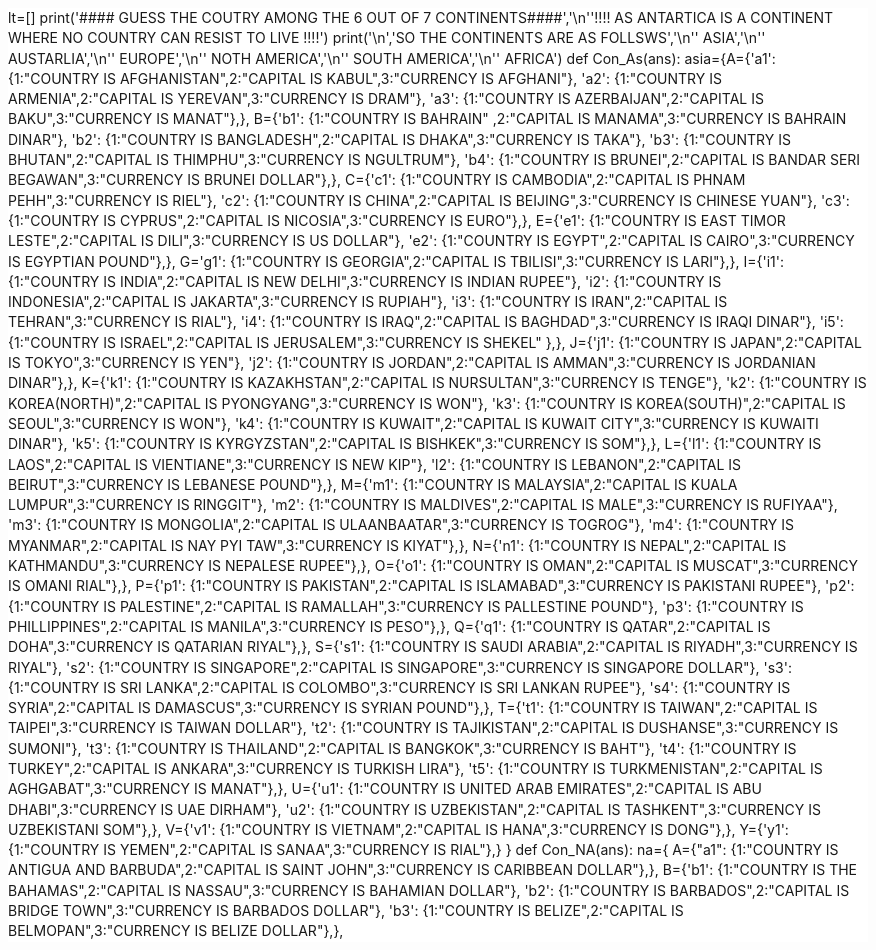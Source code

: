 lt=[]
print('#### GUESS THE COUTRY AMONG THE 6 OUT OF 7 CONTINENTS####','\n''!!!!  AS ANTARTICA IS A CONTINENT WHERE NO COUNTRY CAN RESIST TO LIVE  !!!!')
print('\n','SO THE CONTINENTS ARE AS FOLLSWS','\n'' ASIA','\n'' AUSTARLIA','\n'' EUROPE','\n'' NOTH AMERICA','\n'' SOUTH AMERICA','\n'' AFRICA')
def Con_As(ans):
    asia={A={'a1': {1:"COUNTRY IS AFGHANISTAN",2:"CAPITAL IS KABUL",3:"CURRENCY IS AFGHANI"},
'a2': {1:"COUNTRY IS ARMENIA",2:"CAPITAL IS YEREVAN",3:"CURRENCY IS DRAM"},
'a3': {1:"COUNTRY IS AZERBAIJAN",2:"CAPITAL IS BAKU",3:"CURRENCY IS MANAT"},},
B={'b1': {1:"COUNTRY IS BAHRAIN" ,2:"CAPITAL IS MANAMA",3:"CURRENCY IS BAHRAIN DINAR"},
'b2': {1:"COUNTRY IS BANGLADESH",2:"CAPITAL IS DHAKA",3:"CURRENCY IS TAKA"},
'b3': {1:"COUNTRY IS BHUTAN",2:"CAPITAL IS THIMPHU",3:"CURRENCY IS NGULTRUM"},
'b4': {1:"COUNTRY IS BRUNEI",2:"CAPITAL IS BANDAR SERI BEGAWAN",3:"CURRENCY IS BRUNEI DOLLAR"},},
C={'c1': {1:"COUNTRY IS CAMBODIA",2:"CAPITAL IS PHNAM PEHH",3:"CURRENCY IS RIEL"},
'c2': {1:"COUNTRY IS CHINA",2:"CAPITAL IS BEIJING",3:"CURRENCY IS CHINESE YUAN"},
'c3': {1:"COUNTRY IS CYPRUS",2:"CAPITAL IS NICOSIA",3:"CURRENCY IS EURO"},},
E={'e1': {1:"COUNTRY IS EAST TIMOR LESTE",2:"CAPITAL IS DILI",3:"CURRENCY IS US DOLLAR"},
'e2': {1:"COUNTRY IS EGYPT",2:"CAPITAL IS CAIRO",3:"CURRENCY IS EGYPTIAN POUND"},},
G='g1': {1:"COUNTRY IS GEORGIA",2:"CAPITAL IS TBILISI",3:"CURRENCY IS LARI"},},
I={'i1': {1:"COUNTRY IS INDIA",2:"CAPITAL IS NEW DELHI",3:"CURRENCY IS INDIAN RUPEE"},
'i2': {1:"COUNTRY IS INDONESIA",2:"CAPITAL IS JAKARTA",3:"CURRENCY IS RUPIAH"},
'i3': {1:"COUNTRY IS IRAN",2:"CAPITAL IS TEHRAN",3:"CURRENCY IS RIAL"},
'i4': {1:"COUNTRY IS IRAQ",2:"CAPITAL IS BAGHDAD",3:"CURRENCY IS IRAQI DINAR"},
'i5': {1:"COUNTRY IS ISRAEL",2:"CAPITAL IS JERUSALEM",3:"CURRENCY IS SHEKEL" },},
J={'j1': {1:"COUNTRY IS JAPAN",2:"CAPITAL IS TOKYO",3:"CURRENCY IS YEN"},
'j2': {1:"COUNTRY IS JORDAN",2:"CAPITAL IS AMMAN",3:"CURRENCY IS JORDANIAN DINAR"},},
K={'k1': {1:"COUNTRY IS KAZAKHSTAN",2:"CAPITAL IS NURSULTAN",3:"CURRENCY IS TENGE"},
'k2': {1:"COUNTRY IS KOREA(NORTH)",2:"CAPITAL IS PYONGYANG",3:"CURRENCY IS WON"},
'k3': {1:"COUNTRY IS KOREA(SOUTH)",2:"CAPITAL IS SEOUL",3:"CURRENCY IS WON"},
'k4': {1:"COUNTRY IS KUWAIT",2:"CAPITAL IS KUWAIT CITY",3:"CURRENCY IS KUWAITI DINAR"},
'k5': {1:"COUNTRY IS KYRGYZSTAN",2:"CAPITAL IS BISHKEK",3:"CURRENCY IS SOM"},},
L={'l1': {1:"COUNTRY IS LAOS",2:"CAPITAL IS VIENTIANE",3:"CURRENCY IS NEW KIP"},
'l2': {1:"COUNTRY IS LEBANON",2:"CAPITAL IS BEIRUT",3:"CURRENCY IS LEBANESE POUND"},},
M={'m1': {1:"COUNTRY IS MALAYSIA",2:"CAPITAL IS KUALA LUMPUR",3:"CURRENCY IS RINGGIT"},
'm2': {1:"COUNTRY IS MALDIVES",2:"CAPITAL IS MALE",3:"CURRENCY IS RUFIYAA"},
'm3': {1:"COUNTRY IS MONGOLIA",2:"CAPITAL IS ULAANBAATAR",3:"CURRENCY IS TOGROG"},
'm4': {1:"COUNTRY IS MYANMAR",2:"CAPITAL IS NAY PYI TAW",3:"CURRENCY IS KIYAT"},},
N={'n1': {1:"COUNTRY IS NEPAL",2:"CAPITAL IS KATHMANDU",3:"CURRENCY IS NEPALESE RUPEE"},},
O={'o1': {1:"COUNTRY IS OMAN",2:"CAPITAL IS MUSCAT",3:"CURRENCY IS OMANI RIAL"},},
P={'p1': {1:"COUNTRY IS PAKISTAN",2:"CAPITAL IS ISLAMABAD",3:"CURRENCY IS PAKISTANI RUPEE"},
'p2': {1:"COUNTRY IS PALESTINE",2:"CAPITAL IS RAMALLAH",3:"CURRENCY IS PALLESTINE POUND"},
'p3': {1:"COUNTRY IS PHILLIPPINES",2:"CAPITAL IS MANILA",3:"CURRENCY IS PESO"},},
Q={'q1': {1:"COUNTRY IS QATAR",2:"CAPITAL IS DOHA",3:"CURRENCY IS QATARIAN RIYAL"},},
S={'s1': {1:"COUNTRY IS SAUDI ARABIA",2:"CAPITAL IS RIYADH",3:"CURRENCY IS RIYAL"},
's2': {1:"COUNTRY IS SINGAPORE",2:"CAPITAL IS SINGAPORE",3:"CURRENCY IS SINGAPORE DOLLAR"},
's3': {1:"COUNTRY IS SRI LANKA",2:"CAPITAL IS COLOMBO",3:"CURRENCY IS SRI LANKAN RUPEE"},
's4': {1:"COUNTRY IS SYRIA",2:"CAPITAL IS DAMASCUS",3:"CURRENCY IS SYRIAN POUND"},},
T={'t1': {1:"COUNTRY IS TAIWAN",2:"CAPITAL IS TAIPEI",3:"CURRENCY IS TAIWAN DOLLAR"},
't2': {1:"COUNTRY IS TAJIKISTAN",2:"CAPITAL IS DUSHANSE",3:"CURRENCY IS SUMONI"},
't3': {1:"COUNTRY IS THAILAND",2:"CAPITAL IS BANGKOK",3:"CURRENCY IS BAHT"},
't4': {1:"COUNTRY IS TURKEY",2:"CAPITAL IS ANKARA",3:"CURRENCY IS TURKISH LIRA"},
't5': {1:"COUNTRY IS TURKMENISTAN",2:"CAPITAL IS AGHGABAT",3:"CURRENCY IS MANAT"},},
U={'u1': {1:"COUNTRY IS UNITED ARAB EMIRATES",2:"CAPITAL IS ABU DHABI",3:"CURRENCY IS UAE DIRHAM"},
'u2': {1:"COUNTRY IS UZBEKISTAN",2:"CAPITAL IS TASHKENT",3:"CURRENCY IS UZBEKISTANI SOM"},},
V={'v1': {1:"COUNTRY IS VIETNAM",2:"CAPITAL IS HANA",3:"CURRENCY IS DONG"},},
Y={'y1': {1:"COUNTRY IS YEMEN",2:"CAPITAL IS SANAA",3:"CURRENCY IS RIAL"},}
}
def Con_NA(ans):
        na={
    A={"a1": {1:"COUNTRY IS ANTIGUA AND BARBUDA",2:"CAPITAL IS SAINT JOHN",3:"CURRENCY IS CARIBBEAN DOLLAR"},},
    B={'b1': {1:"COUNTRY IS THE BAHAMAS",2:"CAPITAL IS NASSAU",3:"CURRENCY IS BAHAMIAN DOLLAR"},
    'b2': {1:"COUNTRY IS BARBADOS",2:"CAPITAL IS BRIDGE TOWN",3:"CURRENCY IS BARBADOS DOLLAR"},
    'b3': {1:"COUNTRY IS BELIZE",2:"CAPITAL IS BELMOPAN",3:"CURRENCY IS BELIZE DOLLAR"},},